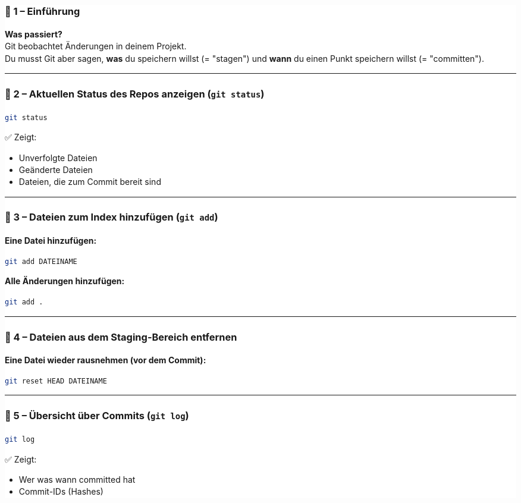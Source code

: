 
### 🔹 1 – Einführung

**Was passiert?**  
Git beobachtet Änderungen in deinem Projekt.  
Du musst Git aber sagen, **was** du speichern willst (= "stagen") und **wann** du einen Punkt speichern willst (= "committen").

---

### 🔹 2 – Aktuellen Status des Repos anzeigen (`git status`)

```bash
git status
```

✅ Zeigt:
- Unverfolgte Dateien
- Geänderte Dateien
- Dateien, die zum Commit bereit sind

---

### 🔹 3 – Dateien zum Index hinzufügen (`git add`)

**Eine Datei hinzufügen:**

```bash
git add DATEINAME
```

**Alle Änderungen hinzufügen:**

```bash
git add .
```

---

### 🔹 4 – Dateien aus dem Staging-Bereich entfernen

**Eine Datei wieder rausnehmen (vor dem Commit):**

```bash
git reset HEAD DATEINAME
```

---

### 🔹 5 – Übersicht über Commits (`git log`)

```bash
git log
```

✅ Zeigt:
- Wer was wann committed hat
- Commit-IDs (Hashes)
